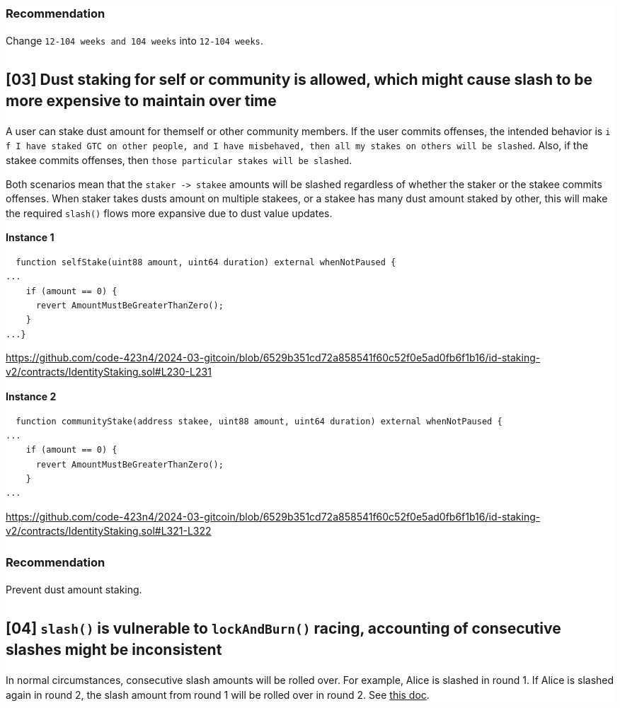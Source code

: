 
### Recommendation

Change `12-104 weeks and 104 weeks` into `12-104 weeks`.

## [03] Dust staking for self or community is allowed, which might cause slash to be more expensive to maintain over time 

A user can stake dust amount for themself or other community members. If the user commits offenses, the intended behavior is `if I have staked GTC on other people, and I have misbehaved, then all my stakes on others will be slashed`. Also, if the stakee commits offenses, then `those particular stakes will be slashed`.

Both scenarios mean that the `staker -> stakee` amounts will be slashed regardless of whether the staker or the stakee commits offenses. When staker takes dusts amount on multiple stakees, or a stakee has many dust amount staked by other, this will make the required `slash()` flows more expansive due to dust value updates.

**Instance 1**

```solidity
  function selfStake(uint88 amount, uint64 duration) external whenNotPaused {
...
    if (amount == 0) {
      revert AmountMustBeGreaterThanZero();
    }
...}
```

https://github.com/code-423n4/2024-03-gitcoin/blob/6529b351cd72a858541f60c52f0e5ad0fb6f1b16/id-staking-v2/contracts/IdentityStaking.sol#L230-L231

**Instance 2**

```solidity
  function communityStake(address stakee, uint88 amount, uint64 duration) external whenNotPaused {
...
    if (amount == 0) {
      revert AmountMustBeGreaterThanZero();
    }
...
```

https://github.com/code-423n4/2024-03-gitcoin/blob/6529b351cd72a858541f60c52f0e5ad0fb6f1b16/id-staking-v2/contracts/IdentityStaking.sol#L321-L322

### Recommendation

Prevent dust amount staking.

## [04] `slash()` is vulnerable to `lockAndBurn()` racing, accounting of consecutive slashes might be inconsistent

In normal circumstances, consecutive slash amounts will be rolled over. For example, Alice is slashed in round 1. If Alice is slashed again in round 2, the slash amount from round 1 will be rolled over in round 2. See [this doc](https://github.com/code-423n4/2024-03-gitcoin/blob/main/id-staking-v2/README.md#appendix-b-slashing-in-consecutive-rounds).
